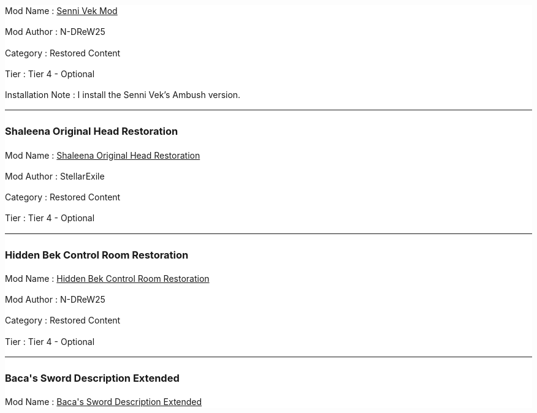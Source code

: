 Mod Name
: [Senni Vek Mod](https://deadlystream.com/files/file/1090-senni-vek-mod/)

Mod Author
: N-DReW25

Category
: Restored Content

Tier
: Tier 4 - Optional

Installation Note
: I install the Senni Vek’s Ambush version.

---

### Shaleena Original Head Restoration

Mod Name
: [Shaleena Original Head Restoration](https://deadlystream.com/files/file/1896-shaleena-original-head-restoration/)

Mod Author
: StellarExile

Category
: Restored Content

Tier
: Tier 4 - Optional

---

### Hidden Bek Control Room Restoration

Mod Name
: [Hidden Bek Control Room Restoration](https://deadlystream.com/files/file/908-hidden-bek-control-room-restoration/)

Mod Author
: N-DReW25

Category
: Restored Content

Tier
: Tier 4 - Optional

---

### Baca's Sword Description Extended

Mod Name
: [Baca's Sword Description Extended](https://deadlystream.com/files/file/1433-bacas-sword-description-extended/)
